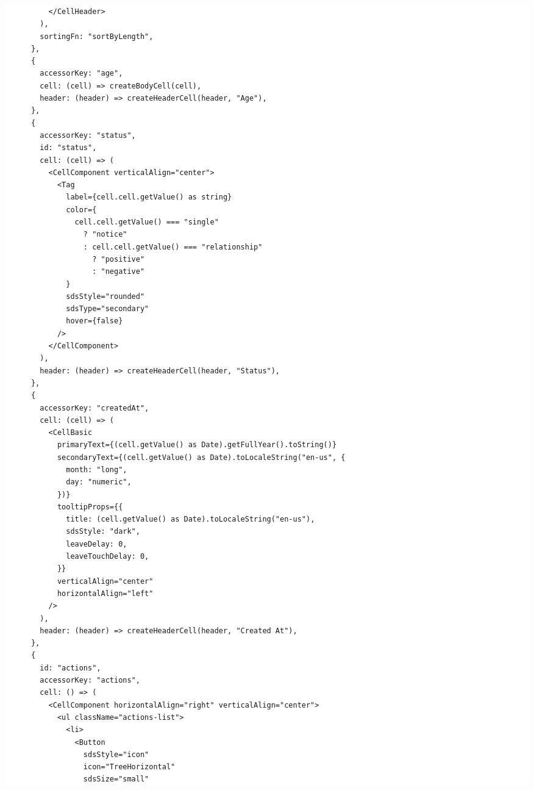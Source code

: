 ```tsx
          </CellHeader>
        ),
        sortingFn: "sortByLength",
      },
      {
        accessorKey: "age",
        cell: (cell) => createBodyCell(cell),
        header: (header) => createHeaderCell(header, "Age"),
      },
      {
        accessorKey: "status",
        id: "status",
        cell: (cell) => (
          <CellComponent verticalAlign="center">
            <Tag
              label={cell.cell.getValue() as string}
              color={
                cell.cell.getValue() === "single"
                  ? "notice"
                  : cell.cell.getValue() === "relationship"
                    ? "positive"
                    : "negative"
              }
              sdsStyle="rounded"
              sdsType="secondary"
              hover={false}
            />
          </CellComponent>
        ),
        header: (header) => createHeaderCell(header, "Status"),
      },
      {
        accessorKey: "createdAt",
        cell: (cell) => (
          <CellBasic
            primaryText={(cell.getValue() as Date).getFullYear().toString()}
            secondaryText={(cell.getValue() as Date).toLocaleString("en-us", {
              month: "long",
              day: "numeric",
            })}
            tooltipProps={{
              title: (cell.getValue() as Date).toLocaleString("en-us"),
              sdsStyle: "dark",
              leaveDelay: 0,
              leaveTouchDelay: 0,
            }}
            verticalAlign="center"
            horizontalAlign="left"
          />
        ),
        header: (header) => createHeaderCell(header, "Created At"),
      },
      {
        id: "actions",
        accessorKey: "actions",
        cell: () => (
          <CellComponent horizontalAlign="right" verticalAlign="center">
            <ul className="actions-list">
              <li>
                <Button
                  sdsStyle="icon"
                  icon="TreeHorizontal"
                  sdsSize="small"
```